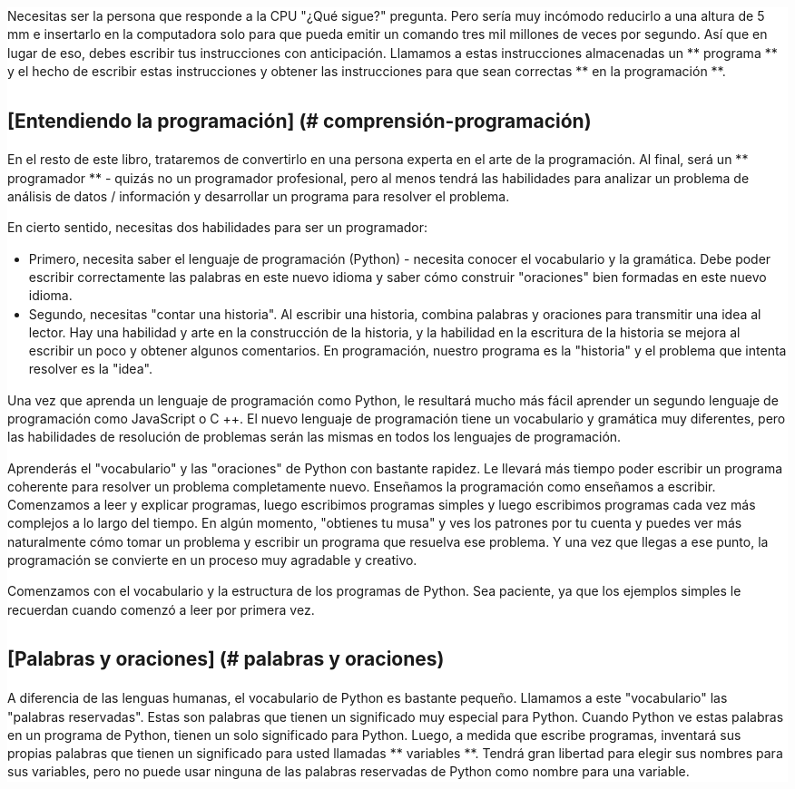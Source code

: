 Necesitas ser la persona que responde a la CPU "¿Qué sigue?" pregunta. Pero sería muy incómodo reducirlo a una altura de 5 mm e insertarlo en la computadora solo para que pueda emitir un comando tres mil millones de veces por segundo. Así que en lugar de eso, debes escribir tus instrucciones con anticipación. Llamamos a estas instrucciones almacenadas un ** programa ** y el hecho de escribir estas instrucciones y obtener las instrucciones para que sean correctas ** en la programación **.

## [Entendiendo la programación] (# comprensión-programación)

En el resto de este libro, trataremos de convertirlo en una persona experta en el arte de la programación. Al final, será un ** programador ** - quizás no un programador profesional, pero al menos tendrá las habilidades para analizar un problema de análisis de datos / información y desarrollar un programa para resolver el problema.



En cierto sentido, necesitas dos habilidades para ser un programador:

- Primero, necesita saber el lenguaje de programación (Python) - necesita conocer el vocabulario y la gramática. Debe poder escribir correctamente las palabras en este nuevo idioma y saber cómo construir "oraciones" bien formadas en este nuevo idioma.
- Segundo, necesitas "contar una historia". Al escribir una historia, combina palabras y oraciones para transmitir una idea al lector. Hay una habilidad y arte en la construcción de la historia, y la habilidad en la escritura de la historia se mejora al escribir un poco y obtener algunos comentarios. En programación, nuestro programa es la "historia" y el problema que intenta resolver es la "idea".

Una vez que aprenda un lenguaje de programación como Python, le resultará mucho más fácil aprender un segundo lenguaje de programación como JavaScript o C ++. El nuevo lenguaje de programación tiene un vocabulario y gramática muy diferentes, pero las habilidades de resolución de problemas serán las mismas en todos los lenguajes de programación.

Aprenderás el "vocabulario" y las "oraciones" de Python con bastante rapidez. Le llevará más tiempo poder escribir un programa coherente para resolver un problema completamente nuevo. Enseñamos la programación como enseñamos a escribir. Comenzamos a leer y explicar programas, luego escribimos programas simples y luego escribimos programas cada vez más complejos a lo largo del tiempo. En algún momento, "obtienes tu musa" y ves los patrones por tu cuenta y puedes ver más naturalmente cómo tomar un problema y escribir un programa que resuelva ese problema. Y una vez que llegas a ese punto, la programación se convierte en un proceso muy agradable y creativo.

Comenzamos con el vocabulario y la estructura de los programas de Python. Sea paciente, ya que los ejemplos simples le recuerdan cuando comenzó a leer por primera vez.

## [Palabras y oraciones] (# palabras y oraciones)



A diferencia de las lenguas humanas, el vocabulario de Python es bastante pequeño. Llamamos a este "vocabulario" las "palabras reservadas". Estas son palabras que tienen un significado muy especial para Python. Cuando Python ve estas palabras en un programa de Python, tienen un solo significado para Python. Luego, a medida que escribe programas, inventará sus propias palabras que tienen un significado para usted llamadas ** variables **. Tendrá gran libertad para elegir sus nombres para sus variables, pero no puede usar ninguna de las palabras reservadas de Python como nombre para una variable.
